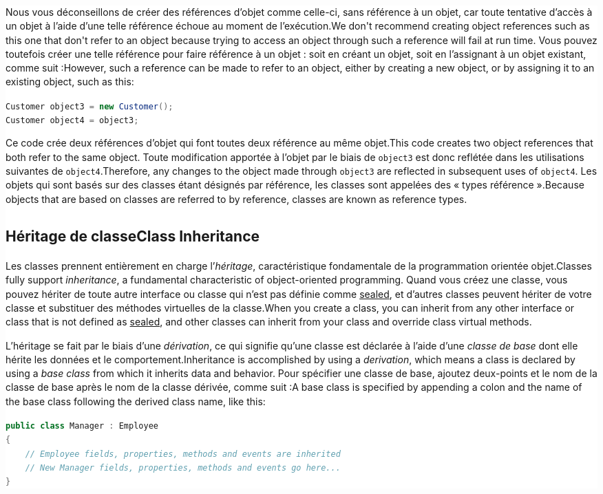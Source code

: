  <span data-ttu-id="6114b-136">Nous vous déconseillons de créer des références d’objet comme celle-ci, sans référence à un objet, car toute tentative d’accès à un objet à l’aide d’une telle référence échoue au moment de l’exécution.</span><span class="sxs-lookup"><span data-stu-id="6114b-136">We don't recommend creating object references such as this one that don't refer to an object because trying to access an object through such a reference will fail at run time.</span></span> <span data-ttu-id="6114b-137">Vous pouvez toutefois créer une telle référence pour faire référence à un objet : soit en créant un objet, soit en l’assignant à un objet existant, comme suit :</span><span class="sxs-lookup"><span data-stu-id="6114b-137">However, such a reference can be made to refer to an object, either by creating a new object, or by assigning it to an existing object, such as this:</span></span>  

 ```csharp
 Customer object3 = new Customer();
 Customer object4 = object3;
 ```
  
 <span data-ttu-id="6114b-138">Ce code crée deux références d’objet qui font toutes deux référence au même objet.</span><span class="sxs-lookup"><span data-stu-id="6114b-138">This code creates two object references that both refer to the same object.</span></span> <span data-ttu-id="6114b-139">Toute modification apportée à l’objet par le biais de `object3` est donc reflétée dans les utilisations suivantes de `object4`.</span><span class="sxs-lookup"><span data-stu-id="6114b-139">Therefore, any changes to the object made through `object3` are reflected in subsequent uses of `object4`.</span></span> <span data-ttu-id="6114b-140">Les objets qui sont basés sur des classes étant désignés par référence, les classes sont appelées des « types référence ».</span><span class="sxs-lookup"><span data-stu-id="6114b-140">Because objects that are based on classes are referred to by reference, classes are known as reference types.</span></span>  
  
## <a name="class-inheritance"></a><span data-ttu-id="6114b-141">Héritage de classe</span><span class="sxs-lookup"><span data-stu-id="6114b-141">Class Inheritance</span></span>  

 <span data-ttu-id="6114b-142">Les classes prennent entièrement en charge l’*héritage*, caractéristique fondamentale de la programmation orientée objet.</span><span class="sxs-lookup"><span data-stu-id="6114b-142">Classes fully support *inheritance*, a fundamental characteristic of object-oriented programming.</span></span> <span data-ttu-id="6114b-143">Quand vous créez une classe, vous pouvez hériter de toute autre interface ou classe qui n’est pas définie comme [sealed](../../../csharp/language-reference/keywords/sealed.md), et d’autres classes peuvent hériter de votre classe et substituer des méthodes virtuelles de la classe.</span><span class="sxs-lookup"><span data-stu-id="6114b-143">When you create a class, you can inherit from any other interface or class that is not defined as [sealed](../../../csharp/language-reference/keywords/sealed.md), and other classes can inherit from your class and override class virtual methods.</span></span>

 <span data-ttu-id="6114b-144">L’héritage se fait par le biais d’une *dérivation*, ce qui signifie qu’une classe est déclarée à l’aide d’une *classe de base* dont elle hérite les données et le comportement.</span><span class="sxs-lookup"><span data-stu-id="6114b-144">Inheritance is accomplished by using a *derivation*, which means a class is declared by using a *base class* from which it inherits data and behavior.</span></span> <span data-ttu-id="6114b-145">Pour spécifier une classe de base, ajoutez deux-points et le nom de la classe de base après le nom de la classe dérivée, comme suit :</span><span class="sxs-lookup"><span data-stu-id="6114b-145">A base class is specified by appending a colon and the name of the base class following the derived class name, like this:</span></span>  

 ```csharp
 public class Manager : Employee
 {
     // Employee fields, properties, methods and events are inherited
     // New Manager fields, properties, methods and events go here...
 }
 ```
  